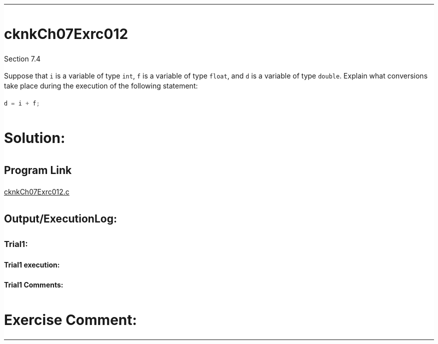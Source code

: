 



<hr class="hr1ExrcPrj"/>

# cknkCh07Exrc012

Section 7.4



Suppose that `i` is a variable of type `int`, `f` is a variable of type `float`, and `d` is a variable of type `double`. Explain what conversions take place during the execution of the following statement:

```C
d = i + f;
```



# Solution:


## Program Link

[cknkCh07Exrc012.c](./cknkCh07Exrc012.c)

## Output/ExecutionLog:


### Trial1:

#### Trial1 execution:



```shell

```



#### Trial1 Comments:







# Exercise Comment:







<hr class="hr1ExrcPrj"/>
